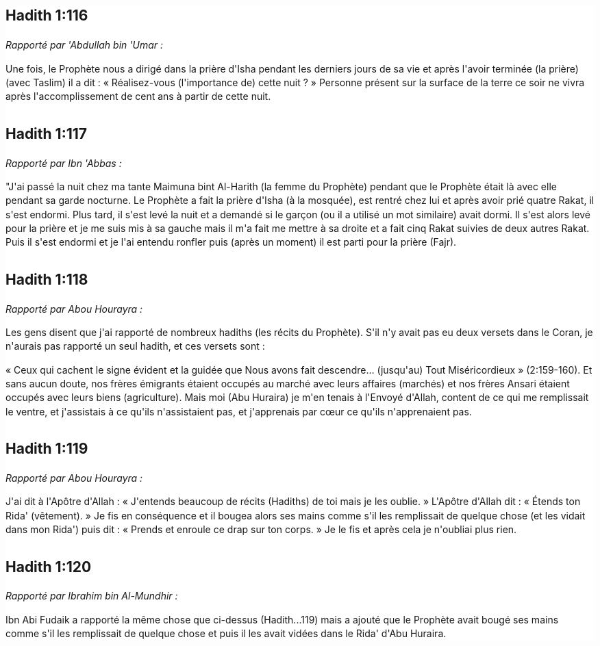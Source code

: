 ## Hadith 1:116

_Rapporté par 'Abdullah bin 'Umar :_

Une fois, le Prophète nous a dirigé dans la prière d'Isha pendant les derniers jours de sa vie et après l'avoir terminée (la prière) (avec Taslim) il a dit : « Réalisez-vous (l'importance de) cette nuit ? » Personne présent sur la surface de la terre ce soir ne vivra après l'accomplissement de cent ans à partir de cette nuit.


## Hadith 1:117

_Rapporté par Ibn 'Abbas :_

"J'ai passé la nuit chez ma tante Maimuna bint Al-Harith (la femme du Prophète) pendant que le Prophète était là avec elle pendant sa garde nocturne. Le Prophète a fait la prière d'Isha (à la mosquée), est rentré chez lui et après avoir prié quatre Rakat, il s'est endormi. Plus tard, il s'est levé la nuit et a demandé si le garçon (ou il a utilisé un mot similaire) avait dormi. Il s'est alors levé pour la prière et je me suis mis à sa gauche mais il m'a fait me mettre à sa droite et a fait cinq Rakat suivies de deux autres Rakat. Puis il s'est endormi et je l'ai entendu ronfler puis (après un moment) il est parti pour la prière (Fajr).


## Hadith 1:118

_Rapporté par Abou Hourayra :_

Les gens disent que j'ai rapporté de nombreux hadiths (les récits du Prophète). S'il n'y avait pas eu deux versets dans le Coran, je n'aurais pas rapporté un seul hadith, et ces versets sont :

« Ceux qui cachent le signe évident et la guidée que Nous avons fait descendre… (jusqu'au) Tout Miséricordieux » (2:159-160). Et sans aucun doute, nos frères émigrants étaient occupés au marché avec leurs affaires (marchés) et nos frères Ansari étaient occupés avec leurs biens (agriculture). Mais moi (Abu Huraira) je m'en tenais à l'Envoyé d'Allah, content de ce qui me remplissait le ventre, et j'assistais à ce qu'ils n'assistaient pas, et j'apprenais par cœur ce qu'ils n'apprenaient pas.


## Hadith 1:119

_Rapporté par Abou Hourayra :_

J'ai dit à l'Apôtre d'Allah : « J'entends beaucoup de récits (Hadiths) de toi mais je les oublie. » L'Apôtre d'Allah dit : « Étends ton Rida' (vêtement). » Je fis en conséquence et il bougea alors ses mains comme s'il les remplissait de quelque chose (et les vidait dans mon Rida') puis dit : « Prends et enroule ce drap sur ton corps. » Je le fis et après cela je n'oubliai plus rien.


## Hadith 1:120

_Rapporté par Ibrahim bin Al-Mundhir :_

Ibn Abi Fudaik a rapporté la même chose que ci-dessus (Hadith...119) mais a ajouté que le Prophète avait bougé ses mains comme s'il les remplissait de quelque chose et puis il les avait vidées dans le Rida' d'Abu Huraira.
